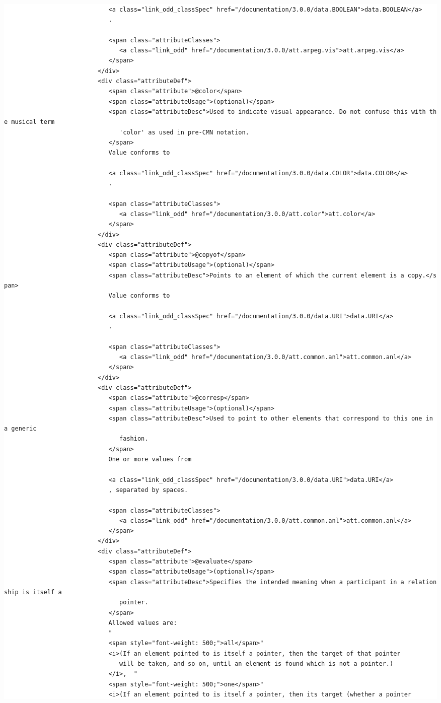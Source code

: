                                 <a class="link_odd_classSpec" href="/documentation/3.0.0/data.BOOLEAN">data.BOOLEAN</a>
                                 .
                                 
                                 <span class="attributeClasses">
                                    <a class="link_odd" href="/documentation/3.0.0/att.arpeg.vis">att.arpeg.vis</a>
                                 </span>
                              </div>
                              <div class="attributeDef">
                                 <span class="attribute">@color</span>
                                 <span class="attributeUsage">(optional)</span>
                                 <span class="attributeDesc">Used to indicate visual appearance. Do not confuse this with the musical term
                                    'color' as used in pre-CMN notation.
                                 </span>
                                 Value conforms to 
                                 
                                 <a class="link_odd_classSpec" href="/documentation/3.0.0/data.COLOR">data.COLOR</a>
                                 .
                                 
                                 <span class="attributeClasses">
                                    <a class="link_odd" href="/documentation/3.0.0/att.color">att.color</a>
                                 </span>
                              </div>
                              <div class="attributeDef">
                                 <span class="attribute">@copyof</span>
                                 <span class="attributeUsage">(optional)</span>
                                 <span class="attributeDesc">Points to an element of which the current element is a copy.</span>
                                 Value conforms to 
                                 
                                 <a class="link_odd_classSpec" href="/documentation/3.0.0/data.URI">data.URI</a>
                                 .
                                 
                                 <span class="attributeClasses">
                                    <a class="link_odd" href="/documentation/3.0.0/att.common.anl">att.common.anl</a>
                                 </span>
                              </div>
                              <div class="attributeDef">
                                 <span class="attribute">@corresp</span>
                                 <span class="attributeUsage">(optional)</span>
                                 <span class="attributeDesc">Used to point to other elements that correspond to this one in a generic
                                    fashion.
                                 </span>
                                 One or more values from 
                                 
                                 <a class="link_odd_classSpec" href="/documentation/3.0.0/data.URI">data.URI</a>
                                 , separated by spaces.
                                 
                                 <span class="attributeClasses">
                                    <a class="link_odd" href="/documentation/3.0.0/att.common.anl">att.common.anl</a>
                                 </span>
                              </div>
                              <div class="attributeDef">
                                 <span class="attribute">@evaluate</span>
                                 <span class="attributeUsage">(optional)</span>
                                 <span class="attributeDesc">Specifies the intended meaning when a participant in a relationship is itself a
                                    pointer.
                                 </span>
                                 Allowed values are:
                                 "
                                 <span style="font-weight: 500;">all</span>" 
                                 <i>(If an element pointed to is itself a pointer, then the target of that pointer
                                    will be taken, and so on, until an element is found which is not a pointer.)
                                 </i>,  "
                                 <span style="font-weight: 500;">one</span>" 
                                 <i>(If an element pointed to is itself a pointer, then its target (whether a pointer